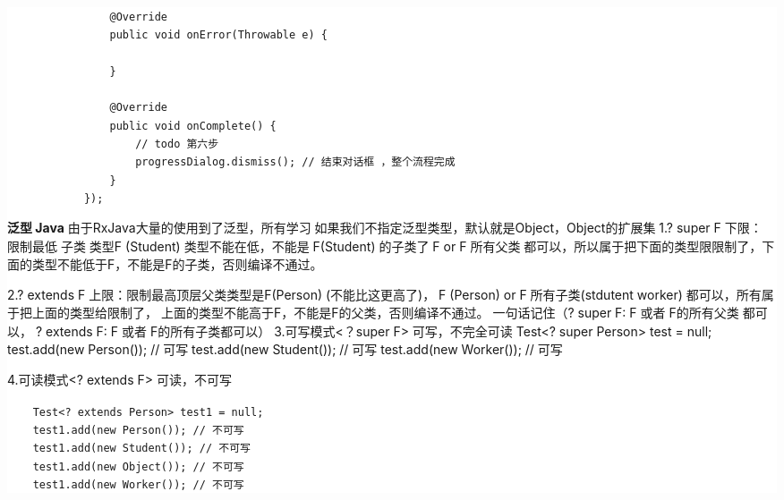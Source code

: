                     @Override
                    public void onError(Throwable e) {

                    }

                    @Override
                    public void onComplete() {
                        // todo 第六步
                        progressDialog.dismiss(); // 结束对话框 ，整个流程完成
                    }
                });
                  

              



 **泛型 Java**
由于RxJava大量的使用到了泛型，所有学习
如果我们不指定泛型类型，默认就是Object，Object的扩展集
1.? super F   下限： 限制最低 子类 类型F (Student)  类型不能在低，不能是 F(Student)  的子类了
       F or F 所有父类 都可以，所以属于把下面的类型限限制了，下面的类型不能低于F，不能是F的子类，否则编译不通过。

2.? extends F 上限：限制最高顶层父类类型是F(Person) (不能比这更高了)， F (Person) or F 所有子类(stdutent worker) 都可以，所有属于把上面的类型给限制了，
                  上面的类型不能高于F，不能是F的父类，否则编译不通过。
  一句话记住（? super F: F 或者 F的所有父类 都可以，   ? extends F: F 或者 F的所有子类都可以）
3.可写模式<？super F> 可写，不完全可读
       Test<? super Person> test = null;
        test.add(new Person()); // 可写
        test.add(new Student()); // 可写
        test.add(new Worker()); // 可写


4.可读模式<? extends F> 可读，不可写

        Test<? extends Person> test1 = null;
        test1.add(new Person()); // 不可写
        test1.add(new Student()); // 不可写
        test1.add(new Object()); // 不可写
        test1.add(new Worker()); // 不可写          